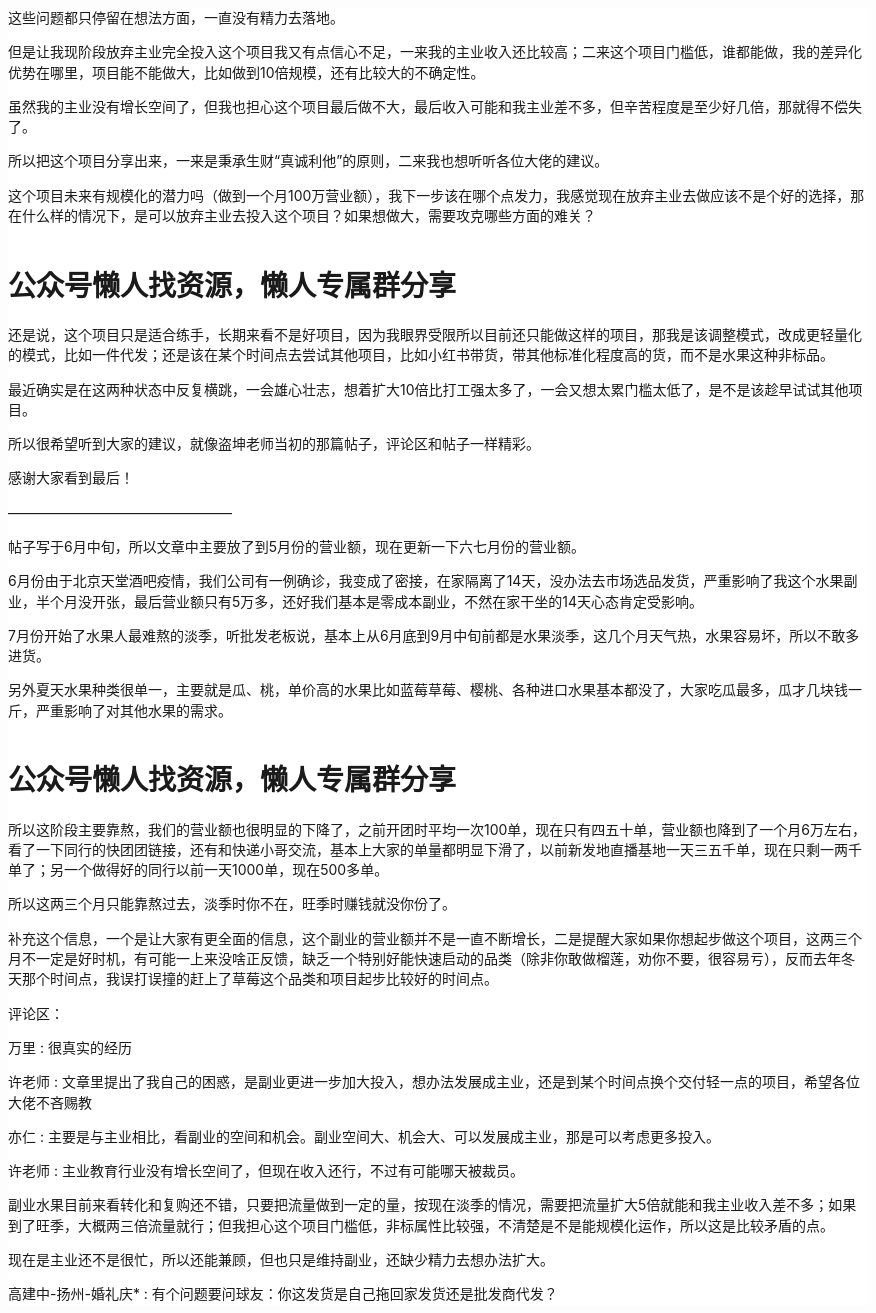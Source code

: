 这些问题都只停留在想法方面，一直没有精力去落地。

但是让我现阶段放弃主业完全投入这个项目我又有点信心不足，一来我的主业收入还比较高；二来这个项目门槛低，谁都能做，我的差异化优势在哪里，项目能不能做大，比如做到10倍规模，还有比较大的不确定性。

虽然我的主业没有增长空间了，但我也担心这个项目最后做不大，最后收入可能和我主业差不多，但辛苦程度是至少好几倍，那就得不偿失了。

所以把这个项目分享出来，一来是秉承生财“真诚利他”的原则，二来我也想听听各位大佬的建议。

这个项目未来有规模化的潜力吗（做到一个月100万营业额），我下一步该在哪个点发力，我感觉现在放弃主业去做应该不是个好的选择，那在什么样的情况下，是可以放弃主业去投入这个项目？如果想做大，需要攻克哪些方面的难关？

# 公众号懒人找资源，懒人专属群分享

还是说，这个项目只是适合练手，长期来看不是好项目，因为我眼界受限所以目前还只能做这样的项目，那我是该调整模式，改成更轻量化的模式，比如一件代发；还是该在某个时间点去尝试其他项目，比如小红书带货，带其他标准化程度高的货，而不是水果这种非标品。

最近确实是在这两种状态中反复横跳，一会雄心壮志，想着扩大10倍比打工强太多了，一会又想太累门槛太低了，是不是该趁早试试其他项目。

所以很希望听到大家的建议，就像盗坤老师当初的那篇帖子，评论区和帖子一样精彩。

感谢大家看到最后！

————————————————

帖子写于6月中旬，所以文章中主要放了到5月份的营业额，现在更新一下六七月份的营业额。

6月份由于北京天堂酒吧疫情，我们公司有一例确诊，我变成了密接，在家隔离了14天，没办法去市场选品发货，严重影响了我这个水果副业，半个月没开张，最后营业额只有5万多，还好我们基本是零成本副业，不然在家干坐的14天心态肯定受影响。

7月份开始了水果人最难熬的淡季，听批发老板说，基本上从6月底到9月中旬前都是水果淡季，这几个月天气热，水果容易坏，所以不敢多进货。

另外夏天水果种类很单一，主要就是瓜、桃，单价高的水果比如蓝莓草莓、樱桃、各种进口水果基本都没了，大家吃瓜最多，瓜才几块钱一斤，严重影响了对其他水果的需求。

# 公众号懒人找资源，懒人专属群分享

所以这阶段主要靠熬，我们的营业额也很明显的下降了，之前开团时平均一次100单，现在只有四五十单，营业额也降到了一个月6万左右，看了一下同行的快团团链接，还有和快递小哥交流，基本上大家的单量都明显下滑了，以前新发地直播基地一天三五千单，现在只剩一两千单了；另一个做得好的同行以前一天1000单，现在500多单。

所以这两三个月只能靠熬过去，淡季时你不在，旺季时赚钱就没你份了。

补充这个信息，一个是让大家有更全面的信息，这个副业的营业额并不是一直不断增长，二是提醒大家如果你想起步做这个项目，这两三个月不一定是好时机，有可能一上来没啥正反馈，缺乏一个特别好能快速启动的品类（除非你敢做榴莲，劝你不要，很容易亏），反而去年冬天那个时间点，我误打误撞的赶上了草莓这个品类和项目起步比较好的时间点。

评论区：

万里 : 很真实的经历

许老师 : 文章里提出了我自己的困惑，是副业更进一步加大投入，想办法发展成主业，还是到某个时间点换个交付轻一点的项目，希望各位大佬不吝赐教

亦仁 : 主要是与主业相比，看副业的空间和机会。副业空间大、机会大、可以发展成主业，那是可以考虑更多投入。

许老师 : 主业教育行业没有增长空间了，但现在收入还行，不过有可能哪天被裁员。

副业水果目前来看转化和复购还不错，只要把流量做到一定的量，按现在淡季的情况，需要把流量扩大5倍就能和我主业收入差不多；如果到了旺季，大概两三倍流量就行；但我担心这个项目门槛低，非标属性比较强，不清楚是不是能规模化运作，所以这是比较矛盾的点。

现在是主业还不是很忙，所以还能兼顾，但也只是维持副业，还缺少精力去想办法扩大。

高建中-扬州-婚礼庆* : 有个问题要问球友：你这发货是自己拖回家发货还是批发商代发？
